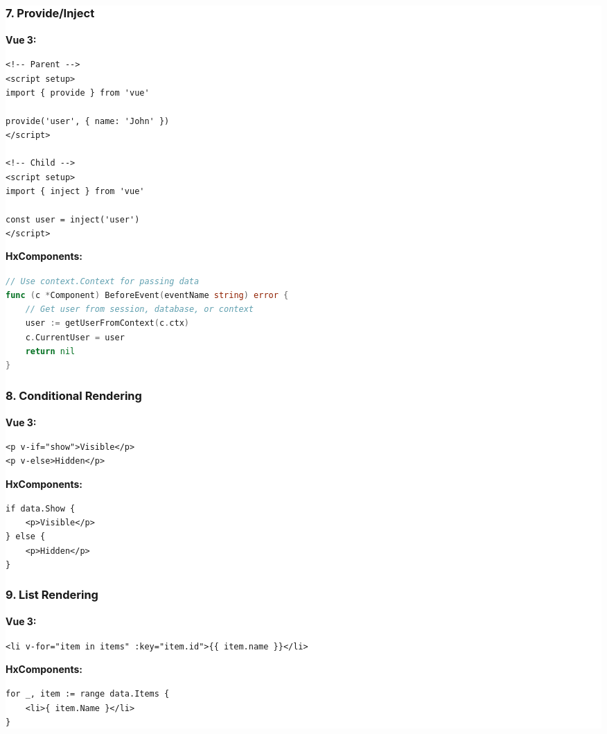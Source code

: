 ### 7. Provide/Inject

**Vue 3:**
```vue
<!-- Parent -->
<script setup>
import { provide } from 'vue'

provide('user', { name: 'John' })
</script>

<!-- Child -->
<script setup>
import { inject } from 'vue'

const user = inject('user')
</script>
```

**HxComponents:**
```go
// Use context.Context for passing data
func (c *Component) BeforeEvent(eventName string) error {
	// Get user from session, database, or context
	user := getUserFromContext(c.ctx)
	c.CurrentUser = user
	return nil
}
```

### 8. Conditional Rendering

**Vue 3:**
```vue
<p v-if="show">Visible</p>
<p v-else>Hidden</p>
```

**HxComponents:**
```templ
if data.Show {
	<p>Visible</p>
} else {
	<p>Hidden</p>
}
```

### 9. List Rendering

**Vue 3:**
```vue
<li v-for="item in items" :key="item.id">{{ item.name }}</li>
```

**HxComponents:**
```templ
for _, item := range data.Items {
	<li>{ item.Name }</li>
}
```
